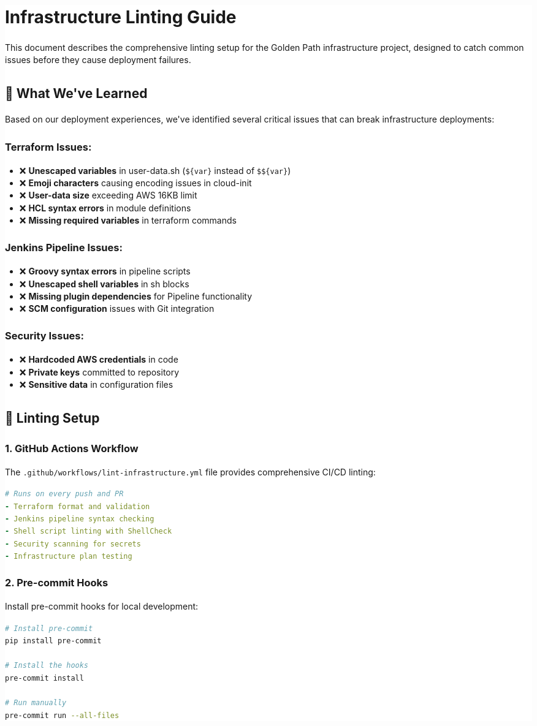 # Infrastructure Linting Guide

This document describes the comprehensive linting setup for the Golden Path infrastructure project, designed to catch common issues before they cause deployment failures.

## 🎯 **What We've Learned**

Based on our deployment experiences, we've identified several critical issues that can break infrastructure deployments:

### **Terraform Issues:**
- ❌ **Unescaped variables** in user-data.sh (`${var}` instead of `$${var}`)
- ❌ **Emoji characters** causing encoding issues in cloud-init
- ❌ **User-data size** exceeding AWS 16KB limit
- ❌ **HCL syntax errors** in module definitions
- ❌ **Missing required variables** in terraform commands

### **Jenkins Pipeline Issues:**
- ❌ **Groovy syntax errors** in pipeline scripts
- ❌ **Unescaped shell variables** in sh blocks
- ❌ **Missing plugin dependencies** for Pipeline functionality
- ❌ **SCM configuration** issues with Git integration

### **Security Issues:**
- ❌ **Hardcoded AWS credentials** in code
- ❌ **Private keys** committed to repository
- ❌ **Sensitive data** in configuration files

## 🔧 **Linting Setup**

### **1. GitHub Actions Workflow**

The `.github/workflows/lint-infrastructure.yml` file provides comprehensive CI/CD linting:

```yaml
# Runs on every push and PR
- Terraform format and validation
- Jenkins pipeline syntax checking
- Shell script linting with ShellCheck
- Security scanning for secrets
- Infrastructure plan testing
```

### **2. Pre-commit Hooks**

Install pre-commit hooks for local development:

```bash
# Install pre-commit
pip install pre-commit

# Install the hooks
pre-commit install

# Run manually
pre-commit run --all-files
```
